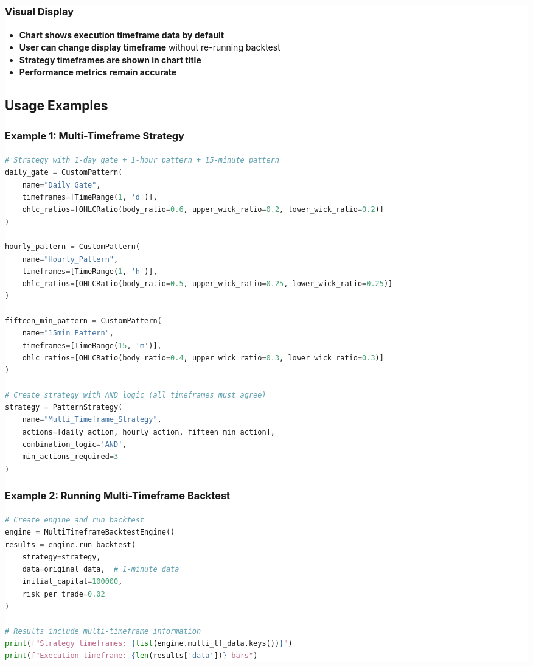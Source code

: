 ### Visual Display

- **Chart shows execution timeframe data by default**
- **User can change display timeframe** without re-running backtest
- **Strategy timeframes are shown in chart title**
- **Performance metrics remain accurate**

## Usage Examples

### Example 1: Multi-Timeframe Strategy

```python
# Strategy with 1-day gate + 1-hour pattern + 15-minute pattern
daily_gate = CustomPattern(
    name="Daily_Gate",
    timeframes=[TimeRange(1, 'd')],
    ohlc_ratios=[OHLCRatio(body_ratio=0.6, upper_wick_ratio=0.2, lower_wick_ratio=0.2)]
)

hourly_pattern = CustomPattern(
    name="Hourly_Pattern", 
    timeframes=[TimeRange(1, 'h')],
    ohlc_ratios=[OHLCRatio(body_ratio=0.5, upper_wick_ratio=0.25, lower_wick_ratio=0.25)]
)

fifteen_min_pattern = CustomPattern(
    name="15min_Pattern",
    timeframes=[TimeRange(15, 'm')],
    ohlc_ratios=[OHLCRatio(body_ratio=0.4, upper_wick_ratio=0.3, lower_wick_ratio=0.3)]
)

# Create strategy with AND logic (all timeframes must agree)
strategy = PatternStrategy(
    name="Multi_Timeframe_Strategy",
    actions=[daily_action, hourly_action, fifteen_min_action],
    combination_logic='AND',
    min_actions_required=3
)
```

### Example 2: Running Multi-Timeframe Backtest

```python
# Create engine and run backtest
engine = MultiTimeframeBacktestEngine()
results = engine.run_backtest(
    strategy=strategy,
    data=original_data,  # 1-minute data
    initial_capital=100000,
    risk_per_trade=0.02
)

# Results include multi-timeframe information
print(f"Strategy timeframes: {list(engine.multi_tf_data.keys())}")
print(f"Execution timeframe: {len(results['data'])} bars")
```
